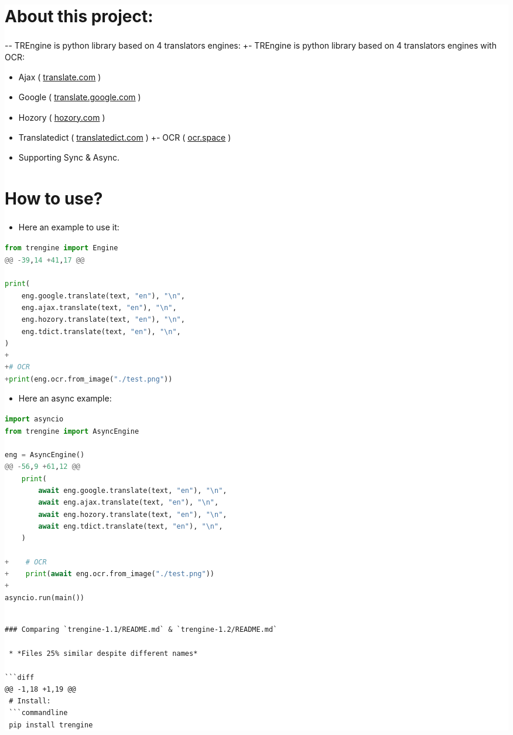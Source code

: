  # About this project:
-- TREngine is python library based on 4 translators engines:
+- TREngine is python library based on 4 translators engines with OCR:
 - Ajax ( [translate.com](https://www.translate.com/translator) )
 - Google ( [translate.google.com](https://translate.google.com/) )
 - Hozory ( [hozory.com](https://hozory.com/FA) )
 - Translatedict ( [translatedict.com](https://www.translatedict.com/) )
+- OCR ( [ocr.space](https://ocr.space/) )
 
 - Supporting Sync & Async.
 
 # How to use?
 - Here an example to use it:
 ```python
 from trengine import Engine
@@ -39,14 +41,17 @@
 
 print(
     eng.google.translate(text, "en"), "\n",
     eng.ajax.translate(text, "en"), "\n",
     eng.hozory.translate(text, "en"), "\n",
     eng.tdict.translate(text, "en"), "\n",
 )
+
+# OCR
+print(eng.ocr.from_image("./test.png"))
 ```
 - Here an async example:
 ```python
 import asyncio
 from trengine import AsyncEngine
 
 eng = AsyncEngine()
@@ -56,9 +61,12 @@
     print(
         await eng.google.translate(text, "en"), "\n",
         await eng.ajax.translate(text, "en"), "\n",
         await eng.hozory.translate(text, "en"), "\n",
         await eng.tdict.translate(text, "en"), "\n",
     )
 
+    # OCR
+    print(await eng.ocr.from_image("./test.png"))
+
 asyncio.run(main())
 ```
```

### Comparing `trengine-1.1/README.md` & `trengine-1.2/README.md`

 * *Files 25% similar despite different names*

```diff
@@ -1,18 +1,19 @@
 # Install:
 ```commandline
 pip install trengine
 ```
 